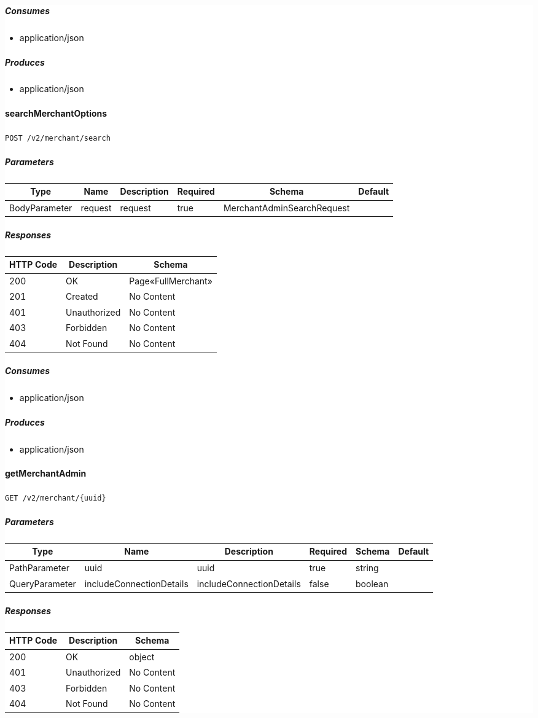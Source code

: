 
##### Consumes

* application/json

##### Produces

* application/json

#### searchMerchantOptions
```
POST /v2/merchant/search
```

##### Parameters
|Type|Name|Description|Required|Schema|Default|
|----|----|----|----|----|----|
|BodyParameter|request|request|true|MerchantAdminSearchRequest||


##### Responses
|HTTP Code|Description|Schema|
|----|----|----|
|200|OK|Page«FullMerchant»|
|201|Created|No Content|
|401|Unauthorized|No Content|
|403|Forbidden|No Content|
|404|Not Found|No Content|


##### Consumes

* application/json

##### Produces

* application/json

#### getMerchantAdmin
```
GET /v2/merchant/{uuid}
```

##### Parameters
|Type|Name|Description|Required|Schema|Default|
|----|----|----|----|----|----|
|PathParameter|uuid|uuid|true|string||
|QueryParameter|includeConnectionDetails|includeConnectionDetails|false|boolean||


##### Responses
|HTTP Code|Description|Schema|
|----|----|----|
|200|OK|object|
|401|Unauthorized|No Content|
|403|Forbidden|No Content|
|404|Not Found|No Content|
